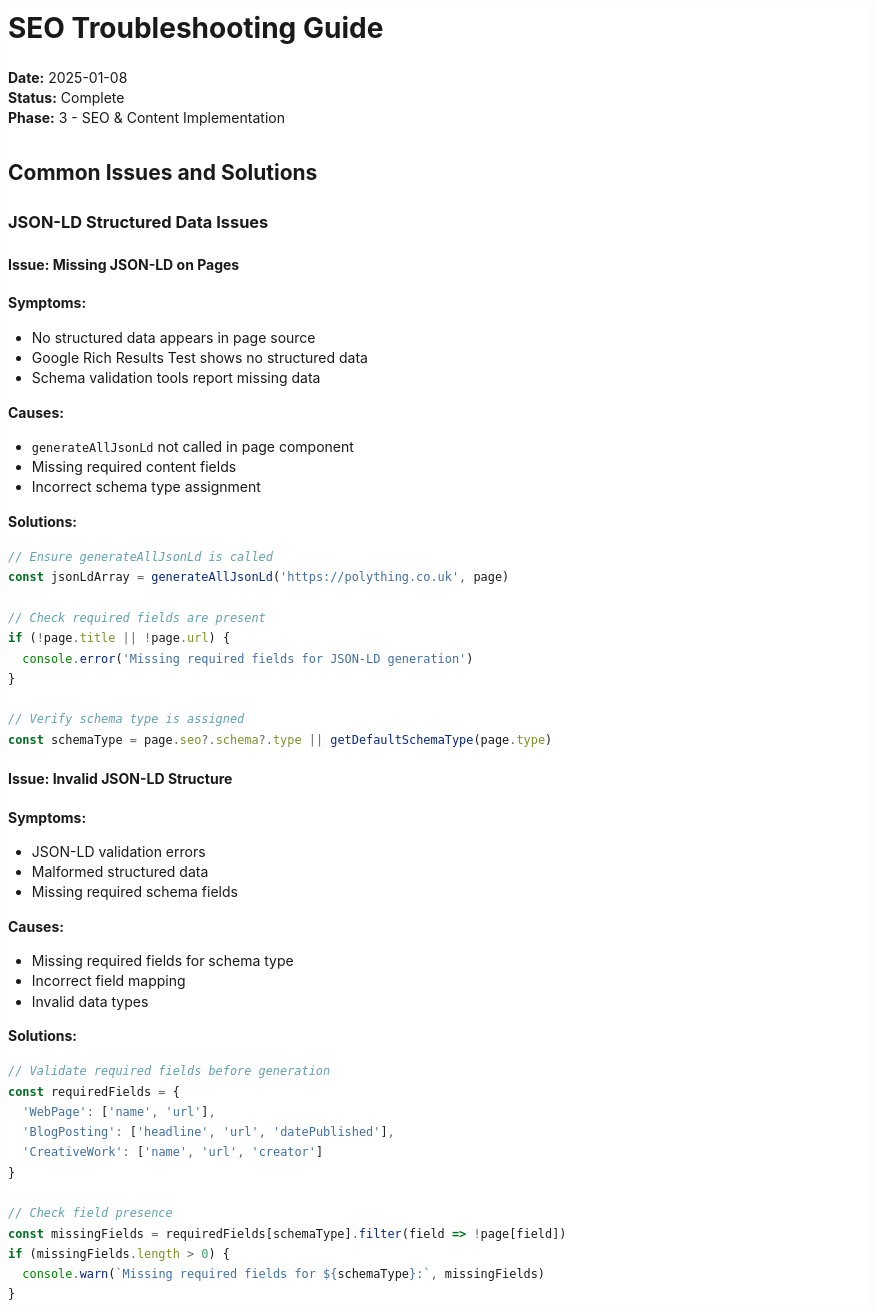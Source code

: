# SEO Troubleshooting Guide

**Date:** 2025-01-08  
**Status:** Complete  
**Phase:** 3 - SEO & Content Implementation  

## Common Issues and Solutions

### JSON-LD Structured Data Issues

#### Issue: Missing JSON-LD on Pages
**Symptoms:**
- No structured data appears in page source
- Google Rich Results Test shows no structured data
- Schema validation tools report missing data

**Causes:**
- `generateAllJsonLd` not called in page component
- Missing required content fields
- Incorrect schema type assignment

**Solutions:**
```typescript
// Ensure generateAllJsonLd is called
const jsonLdArray = generateAllJsonLd('https://polything.co.uk', page)

// Check required fields are present
if (!page.title || !page.url) {
  console.error('Missing required fields for JSON-LD generation')
}

// Verify schema type is assigned
const schemaType = page.seo?.schema?.type || getDefaultSchemaType(page.type)
```

#### Issue: Invalid JSON-LD Structure
**Symptoms:**
- JSON-LD validation errors
- Malformed structured data
- Missing required schema fields

**Causes:**
- Missing required fields for schema type
- Incorrect field mapping
- Invalid data types

**Solutions:**
```typescript
// Validate required fields before generation
const requiredFields = {
  'WebPage': ['name', 'url'],
  'BlogPosting': ['headline', 'url', 'datePublished'],
  'CreativeWork': ['name', 'url', 'creator']
}

// Check field presence
const missingFields = requiredFields[schemaType].filter(field => !page[field])
if (missingFields.length > 0) {
  console.warn(`Missing required fields for ${schemaType}:`, missingFields)
}
```
